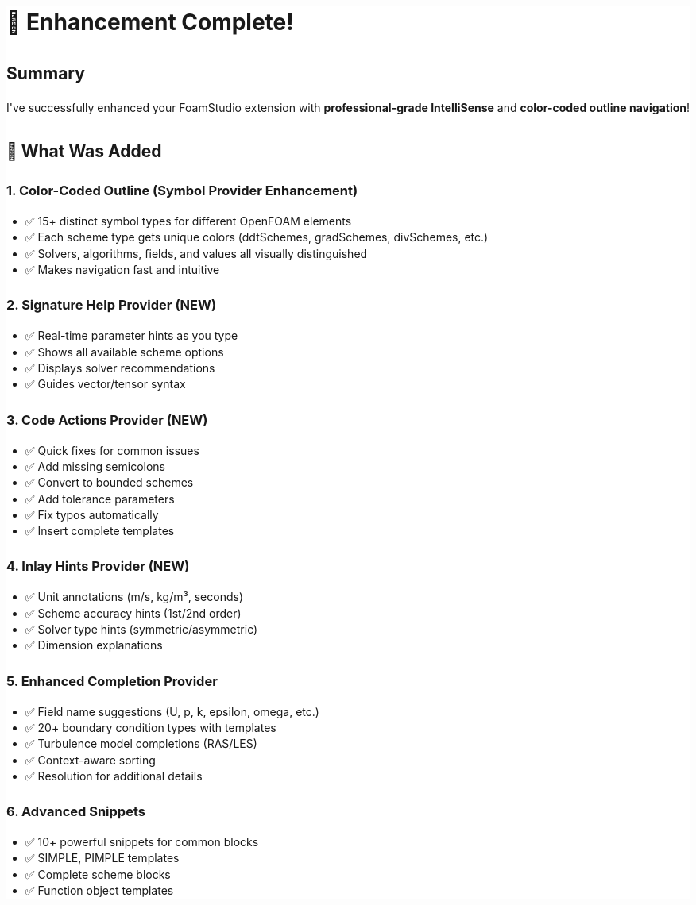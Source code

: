 # 🎉 Enhancement Complete!

## Summary

I've successfully enhanced your FoamStudio extension with **professional-grade IntelliSense** and **color-coded outline navigation**!

## 🚀 What Was Added

### 1. **Color-Coded Outline** (Symbol Provider Enhancement)
- ✅ 15+ distinct symbol types for different OpenFOAM elements
- ✅ Each scheme type gets unique colors (ddtSchemes, gradSchemes, divSchemes, etc.)
- ✅ Solvers, algorithms, fields, and values all visually distinguished
- ✅ Makes navigation fast and intuitive

### 2. **Signature Help Provider** (NEW)
- ✅ Real-time parameter hints as you type
- ✅ Shows all available scheme options
- ✅ Displays solver recommendations
- ✅ Guides vector/tensor syntax

### 3. **Code Actions Provider** (NEW)
- ✅ Quick fixes for common issues
- ✅ Add missing semicolons
- ✅ Convert to bounded schemes
- ✅ Add tolerance parameters
- ✅ Fix typos automatically
- ✅ Insert complete templates

### 4. **Inlay Hints Provider** (NEW)
- ✅ Unit annotations (m/s, kg/m³, seconds)
- ✅ Scheme accuracy hints (1st/2nd order)
- ✅ Solver type hints (symmetric/asymmetric)
- ✅ Dimension explanations

### 5. **Enhanced Completion Provider**
- ✅ Field name suggestions (U, p, k, epsilon, omega, etc.)
- ✅ 20+ boundary condition types with templates
- ✅ Turbulence model completions (RAS/LES)
- ✅ Context-aware sorting
- ✅ Resolution for additional details

### 6. **Advanced Snippets**
- ✅ 10+ powerful snippets for common blocks
- ✅ SIMPLE, PIMPLE templates
- ✅ Complete scheme blocks
- ✅ Function object templates
